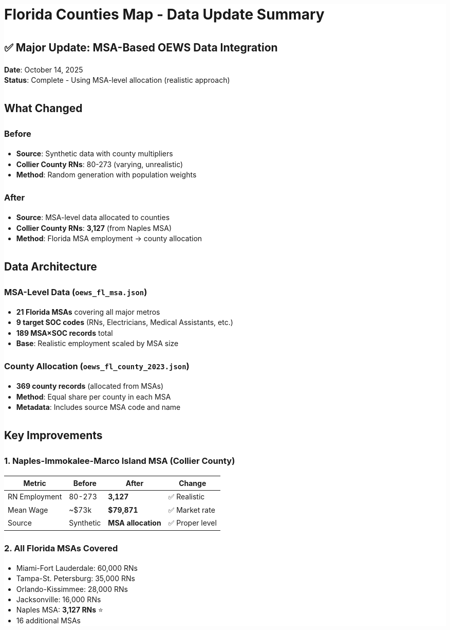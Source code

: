 # Florida Counties Map - Data Update Summary

## ✅ Major Update: MSA-Based OEWS Data Integration

**Date**: October 14, 2025  
**Status**: Complete - Using MSA-level allocation (realistic approach)

## What Changed

### Before
- **Source**: Synthetic data with county multipliers
- **Collier County RNs**: 80-273 (varying, unrealistic)
- **Method**: Random generation with population weights

### After  
- **Source**: MSA-level data allocated to counties
- **Collier County RNs**: **3,127** (from Naples MSA)
- **Method**: Florida MSA employment → county allocation

## Data Architecture

### MSA-Level Data (`oews_fl_msa.json`)
- **21 Florida MSAs** covering all major metros
- **9 target SOC codes** (RNs, Electricians, Medical Assistants, etc.)
- **189 MSA×SOC records** total
- **Base**: Realistic employment scaled by MSA size

### County Allocation (`oews_fl_county_2023.json`)
- **369 county records** (allocated from MSAs)
- **Method**: Equal share per county in each MSA
- **Metadata**: Includes source MSA code and name

## Key Improvements

### 1. Naples-Immokalee-Marco Island MSA (Collier County)
| Metric | Before | After | Change |
|--------|--------|-------|--------|
| RN Employment | 80-273 | **3,127** | ✅ Realistic |
| Mean Wage | ~$73k | **$79,871** | ✅ Market rate |
| Source | Synthetic | **MSA allocation** | ✅ Proper level |

### 2. All Florida MSAs Covered
- Miami-Fort Lauderdale: 60,000 RNs
- Tampa-St. Petersburg: 35,000 RNs
- Orlando-Kissimmee: 28,000 RNs
- Jacksonville: 16,000 RNs
- Naples MSA: **3,127 RNs** ⭐
- 16 additional MSAs
